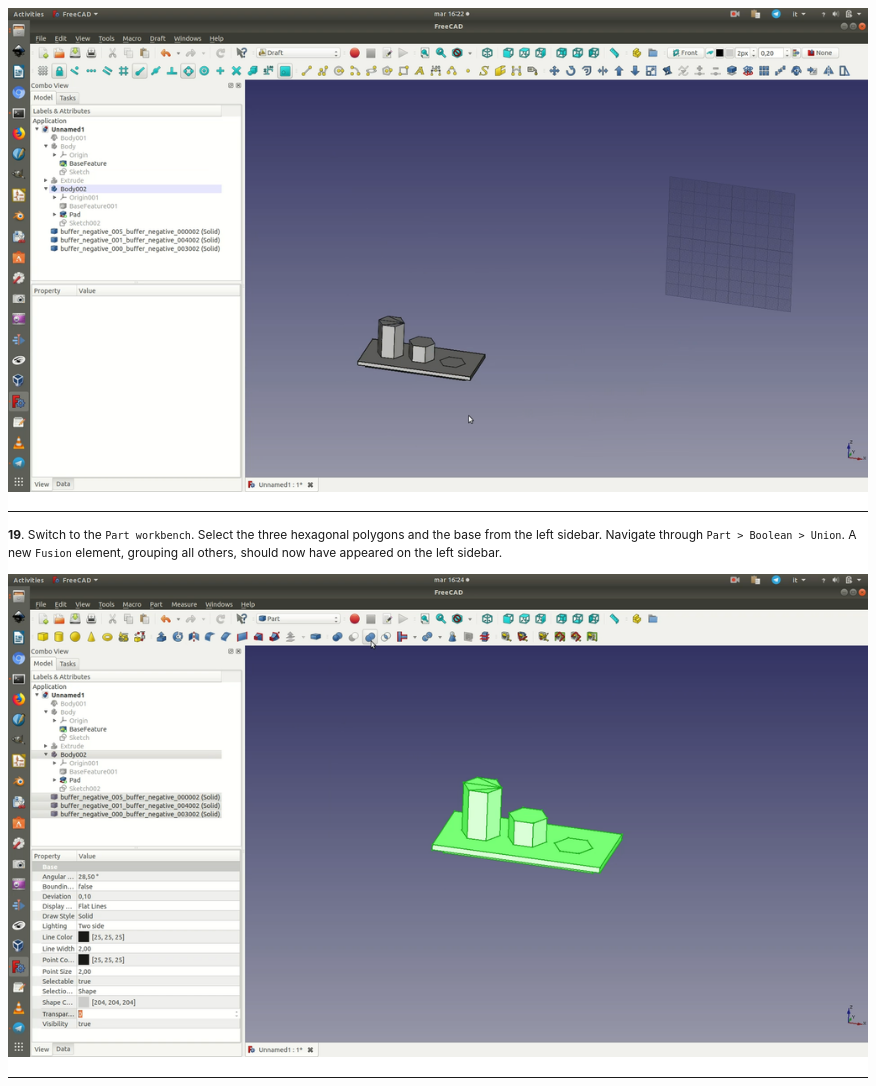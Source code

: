 <img src="/cookbook/map/img/6-32.png" />
</div>
<div class="clear"></div>
<hr style="color: #ccc" size="1">

<div>
<p style="font-size: 12px;">
<b>19</b>.  Switch to the <code>Part workbench</code>. Select the three hexagonal polygons and the base from the left sidebar. Navigate through  <code>Part > Boolean > Union</code>. A new <code>Fusion</code> element, grouping all others, should now have appeared on the left sidebar. 
</p>
<img src="/cookbook/map/img/6-33.png" />
</div>
<div class="clear"></div>
<hr style="color: #ccc" size="1">